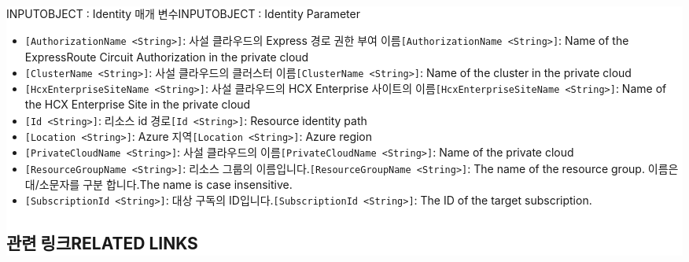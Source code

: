 
<span data-ttu-id="95676-149">INPUTOBJECT <IVMWareIdentity> : Identity 매개 변수</span><span class="sxs-lookup"><span data-stu-id="95676-149">INPUTOBJECT <IVMWareIdentity>: Identity Parameter</span></span>
  - <span data-ttu-id="95676-150">`[AuthorizationName <String>]`: 사설 클라우드의 Express 경로 권한 부여 이름</span><span class="sxs-lookup"><span data-stu-id="95676-150">`[AuthorizationName <String>]`: Name of the ExpressRoute Circuit Authorization in the private cloud</span></span>
  - <span data-ttu-id="95676-151">`[ClusterName <String>]`: 사설 클라우드의 클러스터 이름</span><span class="sxs-lookup"><span data-stu-id="95676-151">`[ClusterName <String>]`: Name of the cluster in the private cloud</span></span>
  - <span data-ttu-id="95676-152">`[HcxEnterpriseSiteName <String>]`: 사설 클라우드의 HCX Enterprise 사이트의 이름</span><span class="sxs-lookup"><span data-stu-id="95676-152">`[HcxEnterpriseSiteName <String>]`: Name of the HCX Enterprise Site in the private cloud</span></span>
  - <span data-ttu-id="95676-153">`[Id <String>]`: 리소스 id 경로</span><span class="sxs-lookup"><span data-stu-id="95676-153">`[Id <String>]`: Resource identity path</span></span>
  - <span data-ttu-id="95676-154">`[Location <String>]`: Azure 지역</span><span class="sxs-lookup"><span data-stu-id="95676-154">`[Location <String>]`: Azure region</span></span>
  - <span data-ttu-id="95676-155">`[PrivateCloudName <String>]`: 사설 클라우드의 이름</span><span class="sxs-lookup"><span data-stu-id="95676-155">`[PrivateCloudName <String>]`: Name of the private cloud</span></span>
  - <span data-ttu-id="95676-156">`[ResourceGroupName <String>]`: 리소스 그룹의 이름입니다.</span><span class="sxs-lookup"><span data-stu-id="95676-156">`[ResourceGroupName <String>]`: The name of the resource group.</span></span> <span data-ttu-id="95676-157">이름은 대/소문자를 구분 합니다.</span><span class="sxs-lookup"><span data-stu-id="95676-157">The name is case insensitive.</span></span>
  - <span data-ttu-id="95676-158">`[SubscriptionId <String>]`: 대상 구독의 ID입니다.</span><span class="sxs-lookup"><span data-stu-id="95676-158">`[SubscriptionId <String>]`: The ID of the target subscription.</span></span>

## <span data-ttu-id="95676-159">관련 링크</span><span class="sxs-lookup"><span data-stu-id="95676-159">RELATED LINKS</span></span>

